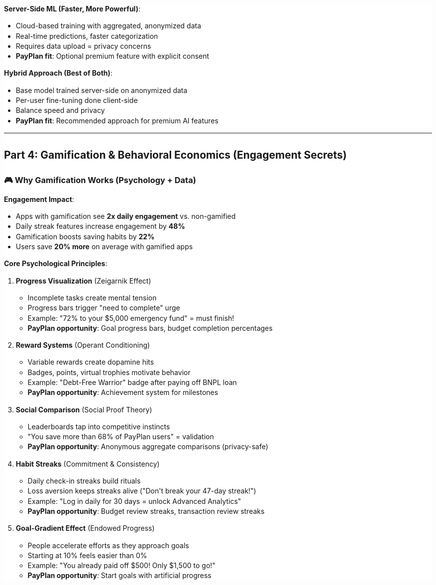 **Server-Side ML (Faster, More Powerful)**:
- Cloud-based training with aggregated, anonymized data
- Real-time predictions, faster categorization
- Requires data upload = privacy concerns
- **PayPlan fit**: Optional premium feature with explicit consent

**Hybrid Approach (Best of Both)**:
- Base model trained server-side on anonymized data
- Per-user fine-tuning done client-side
- Balance speed and privacy
- **PayPlan fit**: Recommended approach for premium AI features

---

## Part 4: Gamification & Behavioral Economics (Engagement Secrets)

### 🎮 Why Gamification Works (Psychology + Data)

**Engagement Impact**:
- Apps with gamification see **2x daily engagement** vs. non-gamified
- Daily streak features increase engagement by **48%**
- Gamification boosts saving habits by **22%**
- Users save **20% more** on average with gamified apps

**Core Psychological Principles**:

1. **Progress Visualization** (Zeigarnik Effect)
   - Incomplete tasks create mental tension
   - Progress bars trigger "need to complete" urge
   - Example: "72% to your $5,000 emergency fund" = must finish!
   - **PayPlan opportunity**: Goal progress bars, budget completion percentages

2. **Reward Systems** (Operant Conditioning)
   - Variable rewards create dopamine hits
   - Badges, points, virtual trophies motivate behavior
   - Example: "Debt-Free Warrior" badge after paying off BNPL loan
   - **PayPlan opportunity**: Achievement system for milestones

3. **Social Comparison** (Social Proof Theory)
   - Leaderboards tap into competitive instincts
   - "You save more than 68% of PayPlan users" = validation
   - **PayPlan opportunity**: Anonymous aggregate comparisons (privacy-safe)

4. **Habit Streaks** (Commitment & Consistency)
   - Daily check-in streaks build rituals
   - Loss aversion keeps streaks alive ("Don't break your 47-day streak!")
   - Example: "Log in daily for 30 days = unlock Advanced Analytics"
   - **PayPlan opportunity**: Budget review streaks, transaction review streaks

5. **Goal-Gradient Effect** (Endowed Progress)
   - People accelerate efforts as they approach goals
   - Starting at 10% feels easier than 0%
   - Example: "You already paid off $500! Only $1,500 to go!"
   - **PayPlan opportunity**: Start goals with artificial progress
